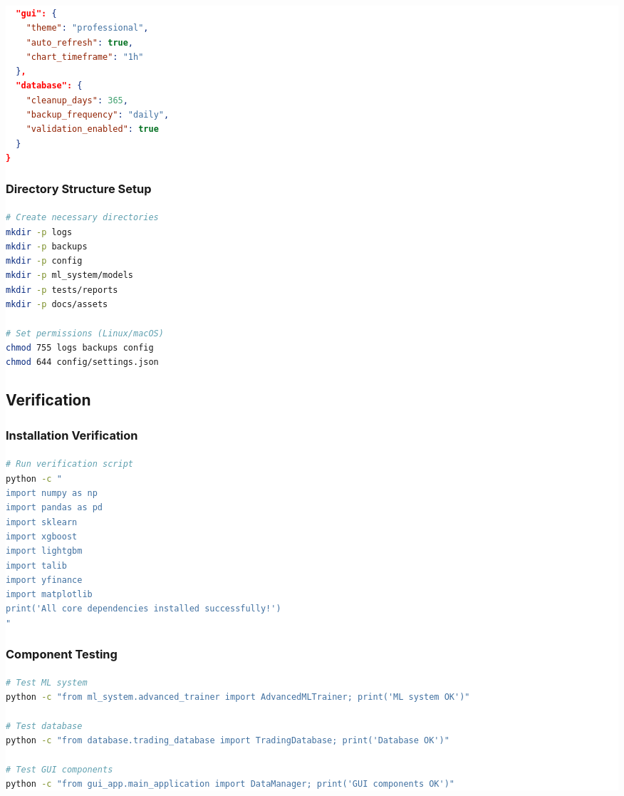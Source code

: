 ```json
  "gui": {
    "theme": "professional",
    "auto_refresh": true,
    "chart_timeframe": "1h"
  },
  "database": {
    "cleanup_days": 365,
    "backup_frequency": "daily",
    "validation_enabled": true
  }
}
```

### Directory Structure Setup
```bash
# Create necessary directories
mkdir -p logs
mkdir -p backups
mkdir -p config
mkdir -p ml_system/models
mkdir -p tests/reports
mkdir -p docs/assets

# Set permissions (Linux/macOS)
chmod 755 logs backups config
chmod 644 config/settings.json
```

## Verification

### Installation Verification
```bash
# Run verification script
python -c "
import numpy as np
import pandas as pd
import sklearn
import xgboost
import lightgbm
import talib
import yfinance
import matplotlib
print('All core dependencies installed successfully!')
"
```

### Component Testing
```bash
# Test ML system
python -c "from ml_system.advanced_trainer import AdvancedMLTrainer; print('ML system OK')"

# Test database
python -c "from database.trading_database import TradingDatabase; print('Database OK')"

# Test GUI components
python -c "from gui_app.main_application import DataManager; print('GUI components OK')"
```
